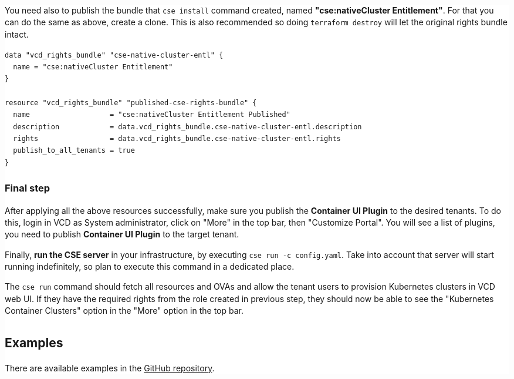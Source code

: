 You need also to publish the bundle that `cse install` command created, named **"cse:nativeCluster Entitlement"**. For that you can do the same
as above, create a clone. This is also recommended so doing `terraform destroy` will let the original rights bundle intact. 

```hcl
data "vcd_rights_bundle" "cse-native-cluster-entl" {
  name = "cse:nativeCluster Entitlement"
}

resource "vcd_rights_bundle" "published-cse-rights-bundle" {
  name                   = "cse:nativeCluster Entitlement Published"
  description            = data.vcd_rights_bundle.cse-native-cluster-entl.description
  rights                 = data.vcd_rights_bundle.cse-native-cluster-entl.rights
  publish_to_all_tenants = true
}
```

### Final step

After applying all the above resources successfully, make sure you publish the **Container UI Plugin** to the desired tenants.
To do this, login in VCD as System administrator, click on "More" in the top bar, then "Customize Portal".
You will see a list of plugins, you need to publish **Container UI Plugin** to the target tenant.

Finally, **run the CSE server** in your infrastructure, by executing `cse run -c config.yaml`. Take into account that server
will start running indefinitely, so plan to execute this command in a dedicated place.

The `cse run` command should fetch all resources and OVAs and allow the tenant users to provision Kubernetes clusters in VCD web UI.
If they have the required rights from the role created in previous step, they should now be able to see the "Kubernetes Container Clusters"
option in the "More" option in the top bar.

## Examples

There are available examples in the [GitHub repository](https://github.com/vmware/terraform-provider-vcd/tree/main/examples/container-service-extension).
